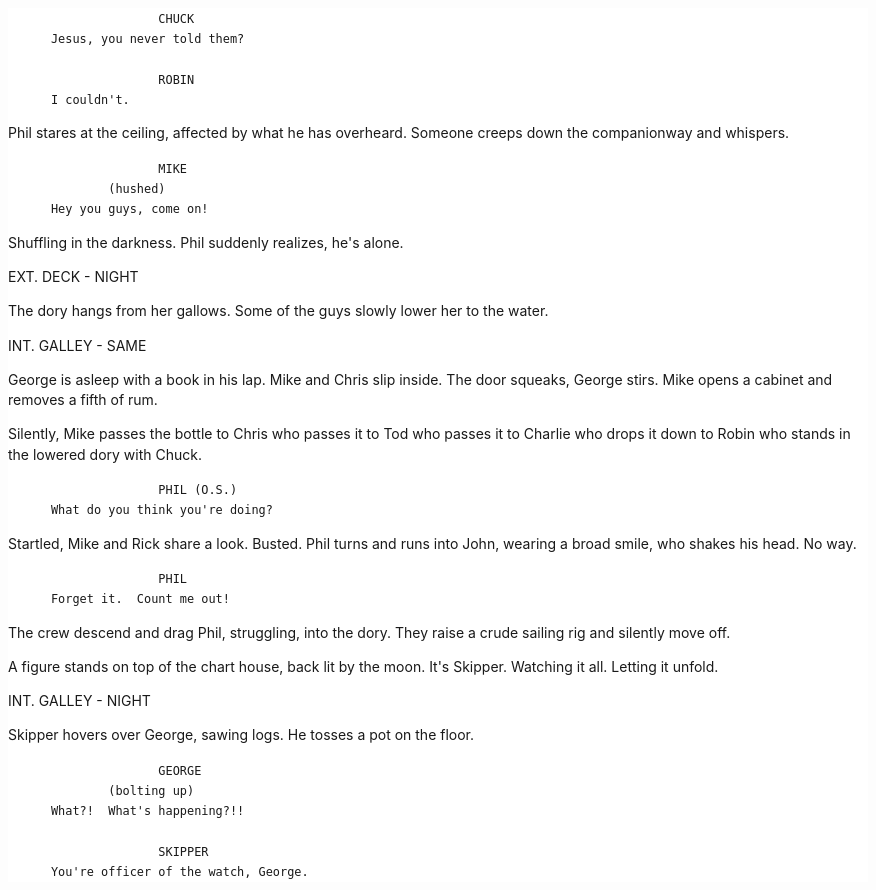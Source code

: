                          CHUCK
          Jesus, you never told them?

                         ROBIN
          I couldn't.

Phil stares at the ceiling, affected by what he has
overheard.  Someone creeps down the companionway and
whispers.

                         MIKE
                  (hushed)
          Hey you guys, come on!

Shuffling in the darkness.  Phil suddenly realizes, he's
alone.


EXT.  DECK - NIGHT

The dory hangs from her gallows.  Some of the guys slowly
lower her to the water.


INT.  GALLEY - SAME

George is asleep with a book in his lap.  Mike and Chris
slip inside.  The door squeaks, George stirs.  Mike opens
a cabinet and removes a fifth of rum.

Silently, Mike passes the bottle to Chris who passes it to
Tod who passes it to Charlie who drops it down to Robin
who stands in the lowered dory with Chuck.

                         PHIL (O.S.)
          What do you think you're doing?

Startled, Mike and Rick share a look.  Busted.  Phil turns
and runs into John, wearing a broad smile, who shakes his
head.  No way.

                         PHIL
          Forget it.  Count me out!

The crew descend and drag Phil, struggling, into the dory.
They raise a crude sailing rig and silently move off.

A figure stands on top of the chart house, back lit by the
moon.  It's Skipper.  Watching it all.  Letting it unfold.


INT.  GALLEY - NIGHT

Skipper hovers over George, sawing logs.  He tosses a pot
on the floor.

                         GEORGE
                  (bolting up)
          What?!  What's happening?!!

                         SKIPPER
          You're officer of the watch, George.
